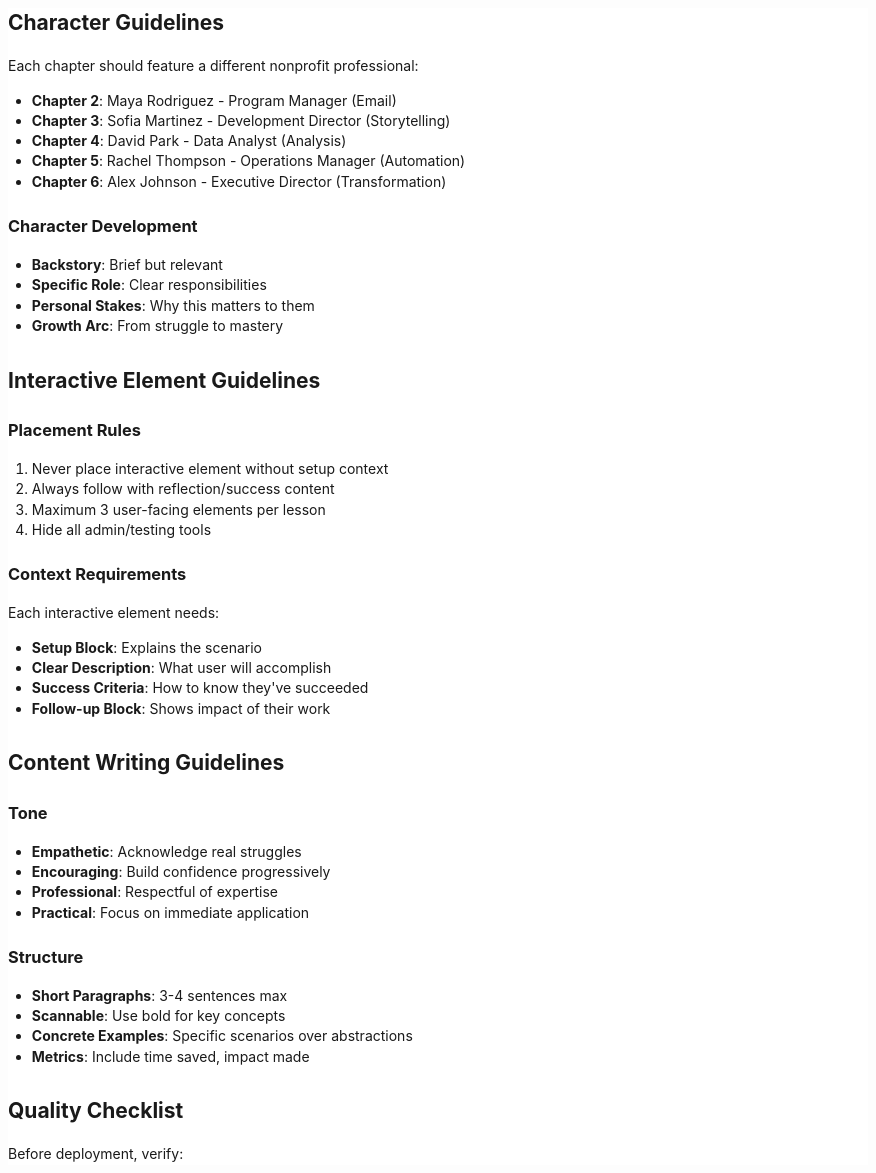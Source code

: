 ## Character Guidelines

Each chapter should feature a different nonprofit professional:

- **Chapter 2**: Maya Rodriguez - Program Manager (Email)
- **Chapter 3**: Sofia Martinez - Development Director (Storytelling)
- **Chapter 4**: David Park - Data Analyst (Analysis)
- **Chapter 5**: Rachel Thompson - Operations Manager (Automation)
- **Chapter 6**: Alex Johnson - Executive Director (Transformation)

### Character Development
- **Backstory**: Brief but relevant
- **Specific Role**: Clear responsibilities
- **Personal Stakes**: Why this matters to them
- **Growth Arc**: From struggle to mastery

## Interactive Element Guidelines

### Placement Rules
1. Never place interactive element without setup context
2. Always follow with reflection/success content
3. Maximum 3 user-facing elements per lesson
4. Hide all admin/testing tools

### Context Requirements
Each interactive element needs:
- **Setup Block**: Explains the scenario
- **Clear Description**: What user will accomplish
- **Success Criteria**: How to know they've succeeded
- **Follow-up Block**: Shows impact of their work

## Content Writing Guidelines

### Tone
- **Empathetic**: Acknowledge real struggles
- **Encouraging**: Build confidence progressively
- **Professional**: Respectful of expertise
- **Practical**: Focus on immediate application

### Structure
- **Short Paragraphs**: 3-4 sentences max
- **Scannable**: Use bold for key concepts
- **Concrete Examples**: Specific scenarios over abstractions
- **Metrics**: Include time saved, impact made

## Quality Checklist

Before deployment, verify:
